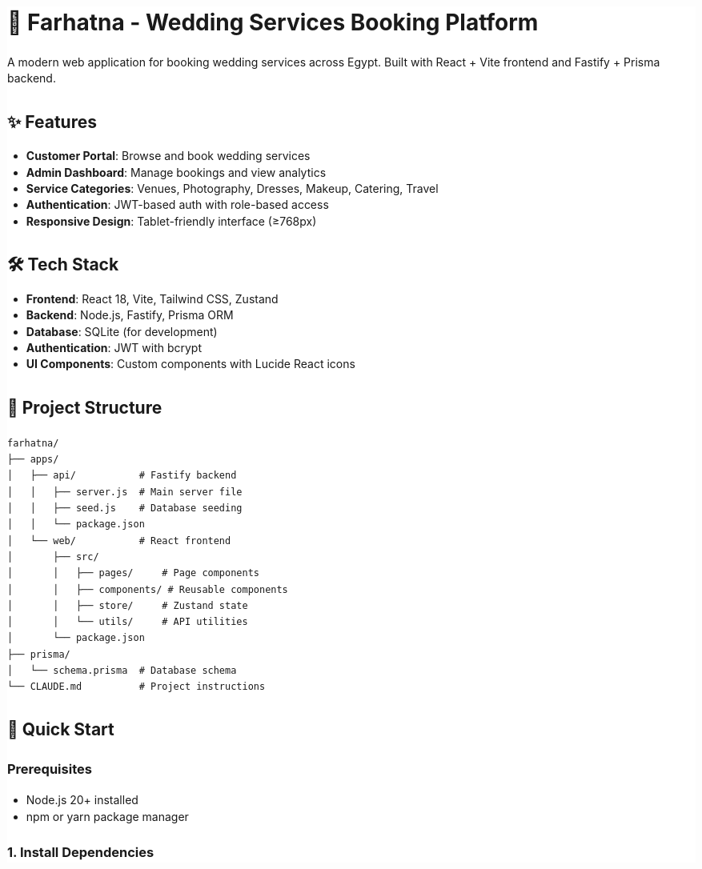 # 🎉 Farhatna - Wedding Services Booking Platform

A modern web application for booking wedding services across Egypt. Built with React + Vite frontend and Fastify + Prisma backend.

## ✨ Features

- **Customer Portal**: Browse and book wedding services
- **Admin Dashboard**: Manage bookings and view analytics
- **Service Categories**: Venues, Photography, Dresses, Makeup, Catering, Travel
- **Authentication**: JWT-based auth with role-based access
- **Responsive Design**: Tablet-friendly interface (≥768px)

## 🛠 Tech Stack

- **Frontend**: React 18, Vite, Tailwind CSS, Zustand
- **Backend**: Node.js, Fastify, Prisma ORM
- **Database**: SQLite (for development)
- **Authentication**: JWT with bcrypt
- **UI Components**: Custom components with Lucide React icons

## 📁 Project Structure

```
farhatna/
├── apps/
│   ├── api/           # Fastify backend
│   │   ├── server.js  # Main server file
│   │   ├── seed.js    # Database seeding
│   │   └── package.json
│   └── web/           # React frontend
│       ├── src/
│       │   ├── pages/     # Page components
│       │   ├── components/ # Reusable components
│       │   ├── store/     # Zustand state
│       │   └── utils/     # API utilities
│       └── package.json
├── prisma/
│   └── schema.prisma  # Database schema
└── CLAUDE.md          # Project instructions
```

## 🚀 Quick Start

### Prerequisites
- Node.js 20+ installed
- npm or yarn package manager

### 1. Install Dependencies
